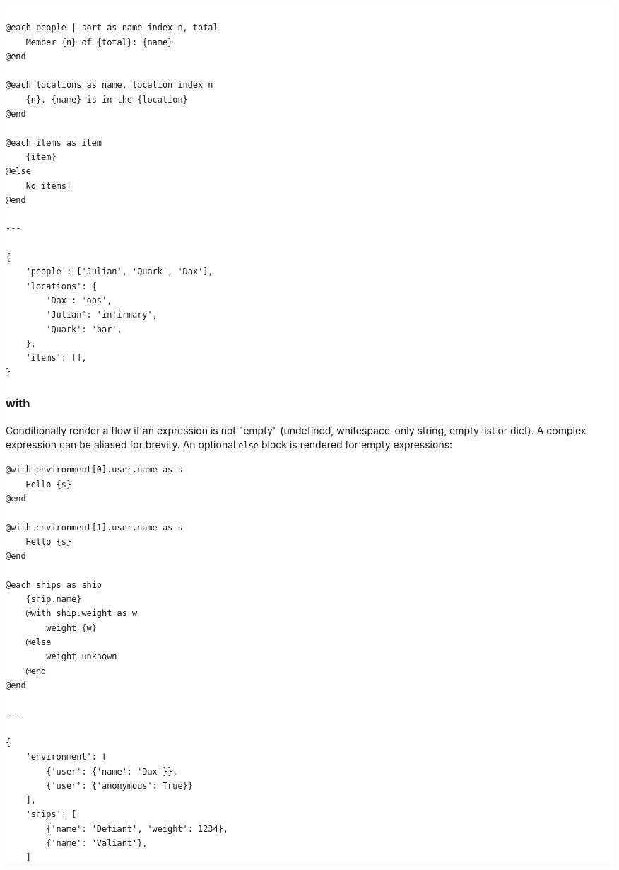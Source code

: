 ```EXAMPLE

@each people | sort as name index n, total
    Member {n} of {total}: {name}
@end
    
@each locations as name, location index n
    {n}. {name} is in the {location}
@end
    
@each items as item
    {item}
@else
    No items!
@end
    
---

{
    'people': ['Julian', 'Quark', 'Dax'],
    'locations': {
        'Dax': 'ops',
        'Julian': 'infirmary',
        'Quark': 'bar',
    },
    'items': [],
}
```

### with

Conditionally render a flow if an expression is not "empty" (undefined, whitespace-only string, empty list or dict). A complex expression can be aliased for brevity. An optional `else` block is rendered for empty expressions:


```EXAMPLE
@with environment[0].user.name as s
    Hello {s}
@end

@with environment[1].user.name as s
    Hello {s}
@end

@each ships as ship
    {ship.name}
    @with ship.weight as w
        weight {w}
    @else
        weight unknown
    @end
@end

---

{
    'environment': [
        {'user': {'name': 'Dax'}},
        {'user': {'anonymous': True}}
    ],
    'ships': [
        {'name': 'Defiant', 'weight': 1234},
        {'name': 'Valiant'},
    ]
```